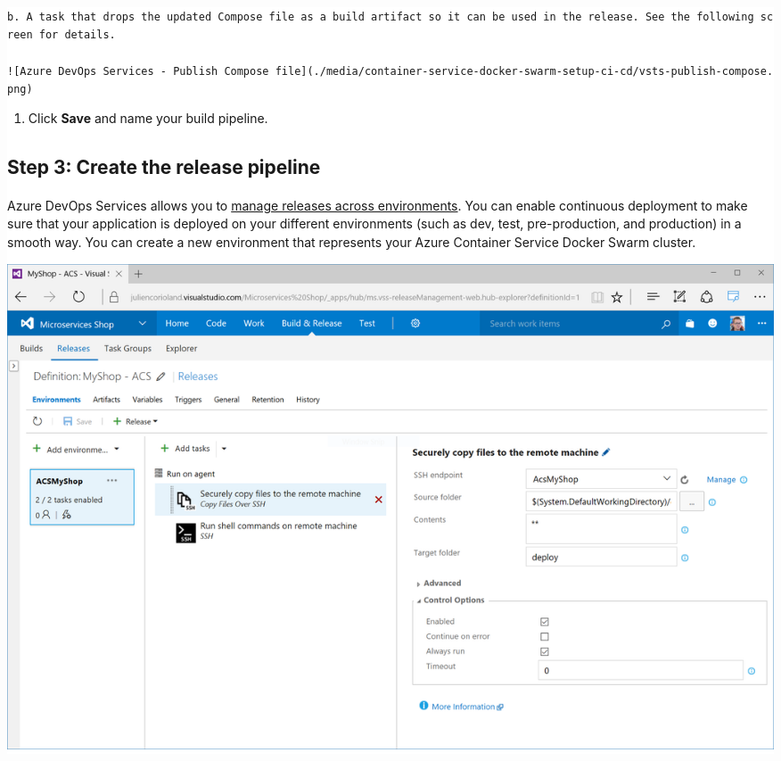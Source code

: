     b. A task that drops the updated Compose file as a build artifact so it can be used in the release. See the following screen for details.

    ![Azure DevOps Services - Publish Compose file](./media/container-service-docker-swarm-setup-ci-cd/vsts-publish-compose.png) 

1. Click **Save** and name your build pipeline.

## Step 3: Create the release pipeline

Azure DevOps Services allows you to [manage releases across environments](https://www.visualstudio.com/team-services/release-management/). You can enable continuous deployment to make sure that your application is deployed on your different environments (such as dev, test, pre-production, and production) in a smooth way. You can create a new environment that represents your Azure Container Service Docker Swarm cluster.

![Azure DevOps Services - Release to ACS](./media/container-service-docker-swarm-setup-ci-cd/vsts-release-acs.png) 
